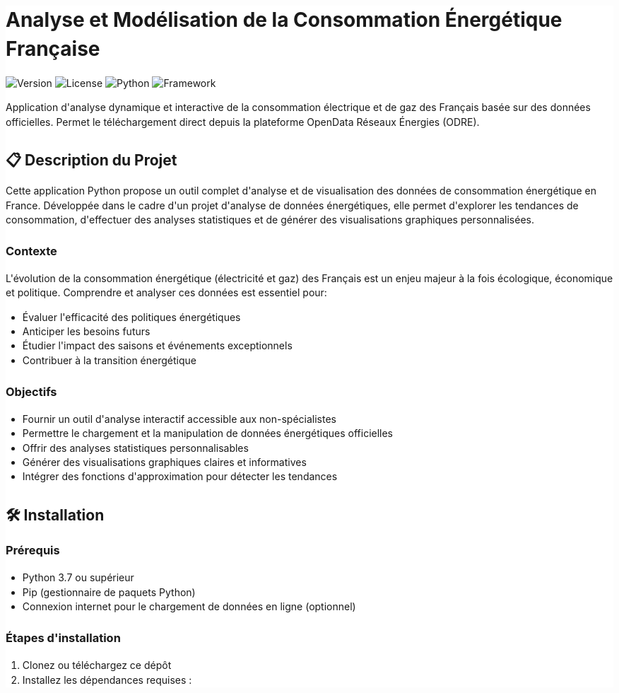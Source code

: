 # Analyse et Modélisation de la Consommation Énergétique Française

![Version](https://img.shields.io/badge/version-1.0.0-blue.svg)
![License](https://img.shields.io/badge/license-MIT-green.svg)
![Python](https://img.shields.io/badge/python-3.7+-yellow.svg)
![Framework](https://img.shields.io/badge/framework-PyQt5-brightgreen.svg)

Application d'analyse dynamique et interactive de la consommation électrique et de gaz des Français basée sur des données officielles. Permet le téléchargement direct depuis la plateforme OpenData Réseaux Énergies (ODRE).

## 📋 Description du Projet

Cette application Python propose un outil complet d'analyse et de visualisation des données de consommation énergétique en France. Développée dans le cadre d'un projet d'analyse de données énergétiques, elle permet d'explorer les tendances de consommation, d'effectuer des analyses statistiques et de générer des visualisations graphiques personnalisées.

### Contexte

L'évolution de la consommation énergétique (électricité et gaz) des Français est un enjeu majeur à la fois écologique, économique et politique. Comprendre et analyser ces données est essentiel pour:
- Évaluer l'efficacité des politiques énergétiques
- Anticiper les besoins futurs
- Étudier l'impact des saisons et événements exceptionnels
- Contribuer à la transition énergétique

### Objectifs

- Fournir un outil d'analyse interactif accessible aux non-spécialistes
- Permettre le chargement et la manipulation de données énergétiques officielles
- Offrir des analyses statistiques personnalisables
- Générer des visualisations graphiques claires et informatives
- Intégrer des fonctions d'approximation pour détecter les tendances

## 🛠️ Installation

### Prérequis

- Python 3.7 ou supérieur
- Pip (gestionnaire de paquets Python)
- Connexion internet pour le chargement de données en ligne (optionnel)

### Étapes d'installation

1. Clonez ou téléchargez ce dépôt
2. Installez les dépendances requises :

